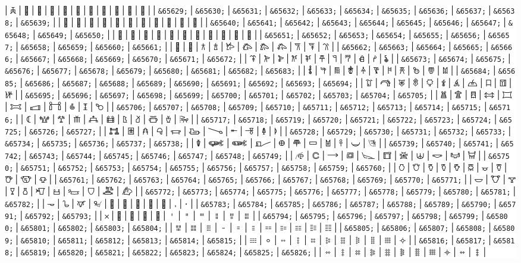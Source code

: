 | &#65629; | &#65630; | &#65631; | &#65632; | &#65633; | &#65634; | &#65635; | &#65636; | &#65637; | &#65638; | &#65639; | 
| `&65629;` | `&65630;` | `&65631;` | `&65632;` | `&65633;` | `&65634;` | `&65635;` | `&65636;` | `&65637;` | `&65638;` | `&65639;` | 
| &#65640; | &#65641; | &#65642; | &#65643; | &#65644; | &#65645; | &#65646; | &#65647; | &#65648; | &#65649; | &#65650; | 
| `&65640;` | `&65641;` | `&65642;` | `&65643;` | `&65644;` | `&65645;` | `&65646;` | `&65647;` | `&65648;` | `&65649;` | `&65650;` | 
| &#65651; | &#65652; | &#65653; | &#65654; | &#65655; | &#65656; | &#65657; | &#65658; | &#65659; | &#65660; | &#65661; | 
| `&65651;` | `&65652;` | `&65653;` | `&65654;` | `&65655;` | `&65656;` | `&65657;` | `&65658;` | `&65659;` | `&65660;` | `&65661;` | 
| &#65662; | &#65663; | &#65664; | &#65665; | &#65666; | &#65667; | &#65668; | &#65669; | &#65670; | &#65671; | &#65672; | 
| `&65662;` | `&65663;` | `&65664;` | `&65665;` | `&65666;` | `&65667;` | `&65668;` | `&65669;` | `&65670;` | `&65671;` | `&65672;` | 
| &#65673; | &#65674; | &#65675; | &#65676; | &#65677; | &#65678; | &#65679; | &#65680; | &#65681; | &#65682; | &#65683; | 
| `&65673;` | `&65674;` | `&65675;` | `&65676;` | `&65677;` | `&65678;` | `&65679;` | `&65680;` | `&65681;` | `&65682;` | `&65683;` | 
| &#65684; | &#65685; | &#65686; | &#65687; | &#65688; | &#65689; | &#65690; | &#65691; | &#65692; | &#65693; | &#65694; | 
| `&65684;` | `&65685;` | `&65686;` | `&65687;` | `&65688;` | `&65689;` | `&65690;` | `&65691;` | `&65692;` | `&65693;` | `&65694;` | 
| &#65695; | &#65696; | &#65697; | &#65698; | &#65699; | &#65700; | &#65701; | &#65702; | &#65703; | &#65704; | &#65705; | 
| `&65695;` | `&65696;` | `&65697;` | `&65698;` | `&65699;` | `&65700;` | `&65701;` | `&65702;` | `&65703;` | `&65704;` | `&65705;` | 
| &#65706; | &#65707; | &#65708; | &#65709; | &#65710; | &#65711; | &#65712; | &#65713; | &#65714; | &#65715; | &#65716; | 
| `&65706;` | `&65707;` | `&65708;` | `&65709;` | `&65710;` | `&65711;` | `&65712;` | `&65713;` | `&65714;` | `&65715;` | `&65716;` | 
| &#65717; | &#65718; | &#65719; | &#65720; | &#65721; | &#65722; | &#65723; | &#65724; | &#65725; | &#65726; | &#65727; | 
| `&65717;` | `&65718;` | `&65719;` | `&65720;` | `&65721;` | `&65722;` | `&65723;` | `&65724;` | `&65725;` | `&65726;` | `&65727;` | 
| &#65728; | &#65729; | &#65730; | &#65731; | &#65732; | &#65733; | &#65734; | &#65735; | &#65736; | &#65737; | &#65738; | 
| `&65728;` | `&65729;` | `&65730;` | `&65731;` | `&65732;` | `&65733;` | `&65734;` | `&65735;` | `&65736;` | `&65737;` | `&65738;` | 
| &#65739; | &#65740; | &#65741; | &#65742; | &#65743; | &#65744; | &#65745; | &#65746; | &#65747; | &#65748; | &#65749; | 
| `&65739;` | `&65740;` | `&65741;` | `&65742;` | `&65743;` | `&65744;` | `&65745;` | `&65746;` | `&65747;` | `&65748;` | `&65749;` | 
| &#65750; | &#65751; | &#65752; | &#65753; | &#65754; | &#65755; | &#65756; | &#65757; | &#65758; | &#65759; | &#65760; | 
| `&65750;` | `&65751;` | `&65752;` | `&65753;` | `&65754;` | `&65755;` | `&65756;` | `&65757;` | `&65758;` | `&65759;` | `&65760;` | 
| &#65761; | &#65762; | &#65763; | &#65764; | &#65765; | &#65766; | &#65767; | &#65768; | &#65769; | &#65770; | &#65771; | 
| `&65761;` | `&65762;` | `&65763;` | `&65764;` | `&65765;` | `&65766;` | `&65767;` | `&65768;` | `&65769;` | `&65770;` | `&65771;` | 
| &#65772; | &#65773; | &#65774; | &#65775; | &#65776; | &#65777; | &#65778; | &#65779; | &#65780; | &#65781; | &#65782; | 
| `&65772;` | `&65773;` | `&65774;` | `&65775;` | `&65776;` | `&65777;` | `&65778;` | `&65779;` | `&65780;` | `&65781;` | `&65782;` | 
| &#65783; | &#65784; | &#65785; | &#65786; | &#65787; | &#65788; | &#65789; | &#65790; | &#65791; | &#65792; | &#65793; | 
| `&65783;` | `&65784;` | `&65785;` | `&65786;` | `&65787;` | `&65788;` | `&65789;` | `&65790;` | `&65791;` | `&65792;` | `&65793;` | 
| &#65794; | &#65795; | &#65796; | &#65797; | &#65798; | &#65799; | &#65800; | &#65801; | &#65802; | &#65803; | &#65804; | 
| `&65794;` | `&65795;` | `&65796;` | `&65797;` | `&65798;` | `&65799;` | `&65800;` | `&65801;` | `&65802;` | `&65803;` | `&65804;` | 
| &#65805; | &#65806; | &#65807; | &#65808; | &#65809; | &#65810; | &#65811; | &#65812; | &#65813; | &#65814; | &#65815; | 
| `&65805;` | `&65806;` | `&65807;` | `&65808;` | `&65809;` | `&65810;` | `&65811;` | `&65812;` | `&65813;` | `&65814;` | `&65815;` | 
| &#65816; | &#65817; | &#65818; | &#65819; | &#65820; | &#65821; | &#65822; | &#65823; | &#65824; | &#65825; | &#65826; | 
| `&65816;` | `&65817;` | `&65818;` | `&65819;` | `&65820;` | `&65821;` | `&65822;` | `&65823;` | `&65824;` | `&65825;` | `&65826;` | 
| &#65827; | &#65828; | &#65829; | &#65830; | &#65831; | &#65832; | &#65833; | &#65834; | &#65835; | &#65836; | &#65837; | 
